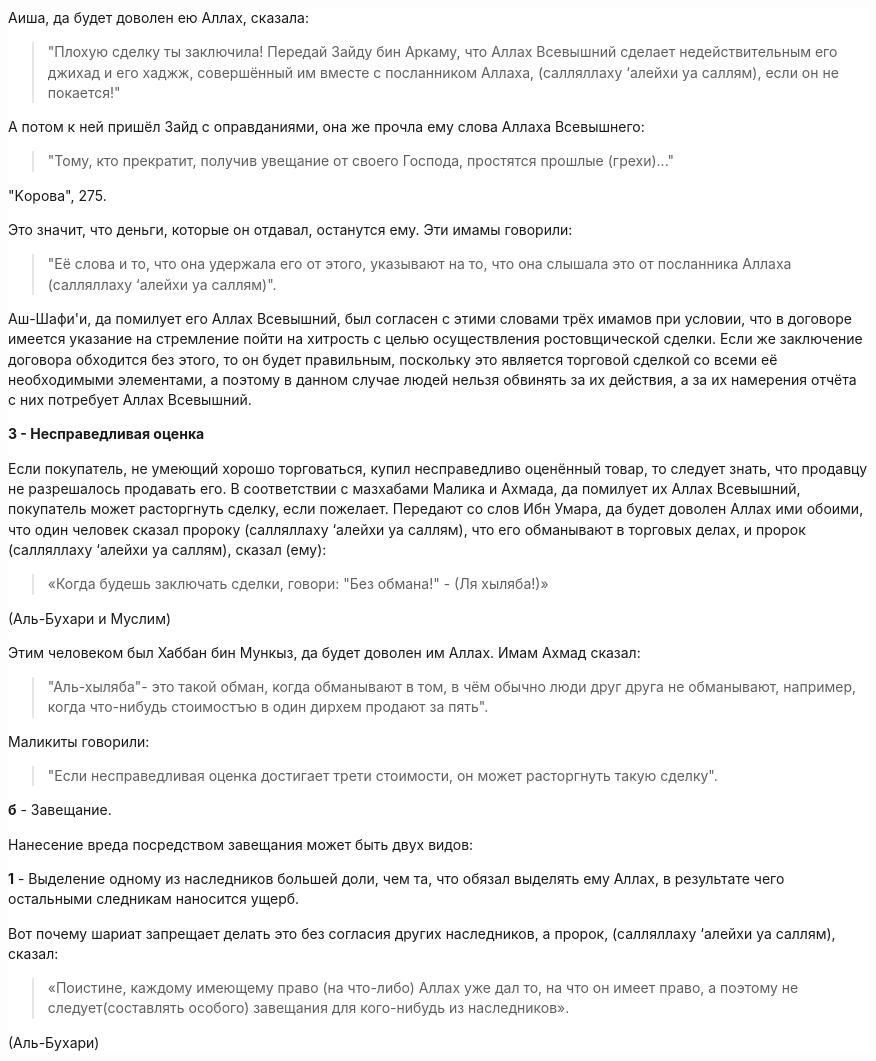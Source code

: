 Аиша, да будет доволен ею Аллах, сказала: 

>"Плохую сделку ты заключила! Передай Зайду бин Аркаму, что Аллах Всевышний сделает недействительным его джихад и его хаджж, совершённый им вместе с посланником Аллаха, (салляллаху ‘алейхи уа саллям), если он не покается!"

А потом к ней пришёл Зайд с оправданиями, она же прочла ему слова Аллаха Всевышнего:

>"Тому, кто прекратит, получив увещание от своего Господа, простятся прошлые (грехи)..." 

"Kорова", 275.

Это значит, что деньги, которые он отдавал, останутся ему. Эти имамы говорили:

>"Её слова и то, что она удержала его от этого, указывают на то, что она слышала это от посланника Аллаха (салляллаху ‘алейхи уа саллям)".

Аш-Шафи'и, да помилует его Аллах Всевышний, был согласен c этими словами трёх имамов при условии, что в договоре имеется указание на стремление пойти на хитрость с целью осуществления ростовщической сделки. Если же заключение договора обходится без этого, то он будет правильным, поскольку это является торговой сделкой со всеми её необходимыми элементами, а поэтому в данном случае людей нельзя обвинять за их действия, а за их намерения отчёта с них потребует Аллах Всевышний.

**3 - Несправедливая оценка**

Если покупатель, не умеющий хорошо торговаться, купил несправедливо оценённый товар, то следует знать, что продавцу не разрешалось продавать его. В соответствии с мазхабами Малика и Ахмада, да помилует их Аллах Всевышний, покупатель может расторгнуть сделку, если пожелает. Передают со слов Ибн Умара, да будет доволен Аллах ими обоими, что один человек сказал пророку (салляллаху ‘алейхи уа саллям), что его обманывают в торговых делах, и пророк (салляллаху ‘алейхи уа саллям), сказал (ему):

>«Когда будешь заключать сделки, говори: 
"Без обмана!" - (Ля хыляба!)» 

(Аль-Бухари и Муслим)

Этим человеком был Хаббан бин Мункыз, да будет доволен им Аллах. Имам Ахмад сказал: 

>"Аль-хыляба"- это такой обман, когда обманывают в том, в чём обычно люди друг друга не обманывают, например, когда что-нибудь стоимостъю в один дирхем продают за пять".

Маликиты говорили: 

>"Если несправедливая оценка достигает трети стоимости, он может расторгнуть такую сделку".

**б** - Завещание.

Нанесение вреда посредством завещания может быть двух видов:

**1** - Выделение одному из наследников большей доли, чем та, что обязал выделять ему Аллах, в результате чего остальными следникам наносится ущерб.

Вот почему шариат запрещает делать это без согласия других наследников, а пророк, (салляллаху ‘алейхи уа саллям), сказал:

>«Поистине, каждому имеющему право (на что-либо) Аллах уже дал то, на что он имеет право, а поэтому не следует(составлять особого) завещания для кого-нибудь из наследников». 

(Аль-Бухари)

